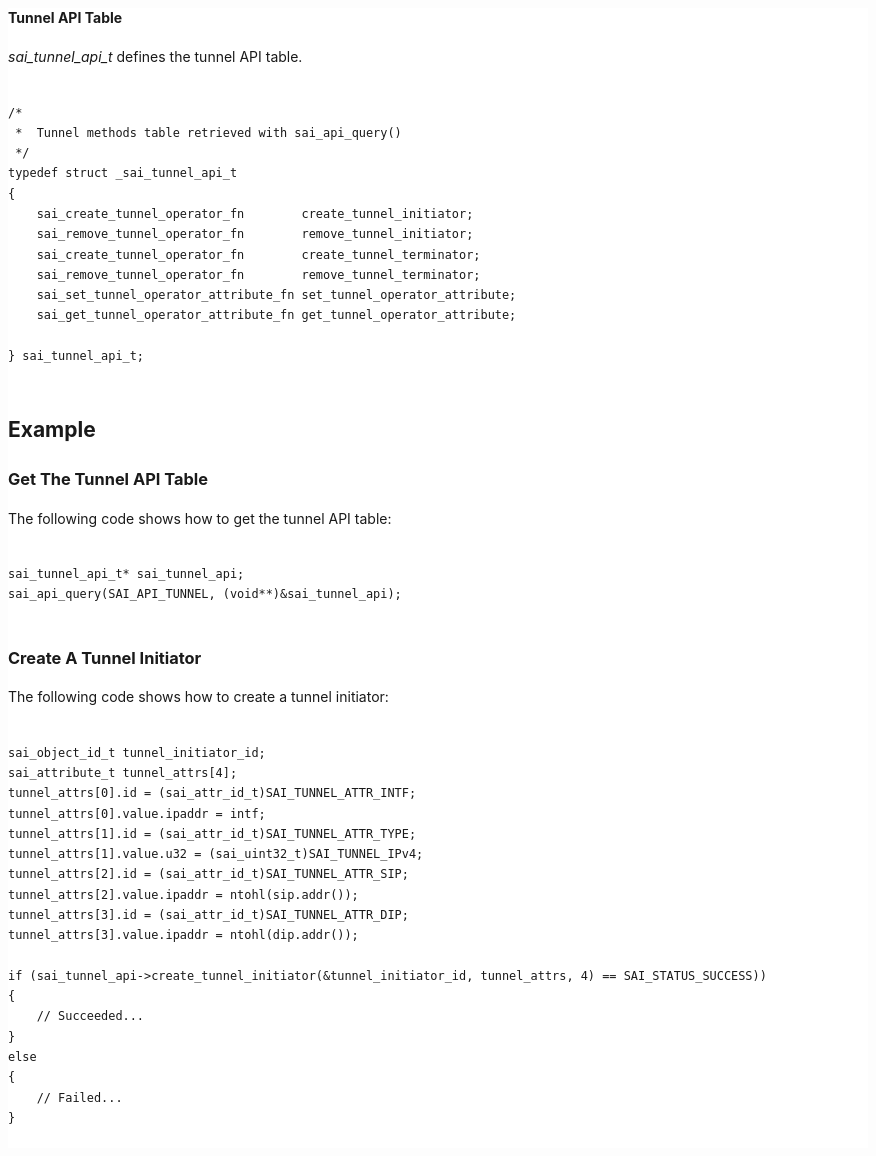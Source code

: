 #### Tunnel API Table ####

*sai_tunnel_api_t* defines the tunnel API table.

<pre>
<code>
/*
 *  Tunnel methods table retrieved with sai_api_query()
 */
typedef struct _sai_tunnel_api_t
{
    sai_create_tunnel_operator_fn        create_tunnel_initiator;
    sai_remove_tunnel_operator_fn        remove_tunnel_initiator;
    sai_create_tunnel_operator_fn        create_tunnel_terminator;
    sai_remove_tunnel_operator_fn        remove_tunnel_terminator;
    sai_set_tunnel_operator_attribute_fn set_tunnel_operator_attribute;
    sai_get_tunnel_operator_attribute_fn get_tunnel_operator_attribute;

} sai_tunnel_api_t;
</code>
</pre>


## Example ##

### Get The Tunnel API Table ###

The following code shows how to get the tunnel API table:

<pre>
<code>
sai_tunnel_api_t* sai_tunnel_api;
sai_api_query(SAI_API_TUNNEL, (void**)&sai_tunnel_api);
</code>
</pre>

### Create A Tunnel Initiator ###

The following code shows how to create a tunnel initiator:

<pre>
<code>
sai_object_id_t tunnel_initiator_id;
sai_attribute_t tunnel_attrs[4];
tunnel_attrs[0].id = (sai_attr_id_t)SAI_TUNNEL_ATTR_INTF;
tunnel_attrs[0].value.ipaddr = intf;
tunnel_attrs[1].id = (sai_attr_id_t)SAI_TUNNEL_ATTR_TYPE;
tunnel_attrs[1].value.u32 = (sai_uint32_t)SAI_TUNNEL_IPv4;
tunnel_attrs[2].id = (sai_attr_id_t)SAI_TUNNEL_ATTR_SIP;
tunnel_attrs[2].value.ipaddr = ntohl(sip.addr());
tunnel_attrs[3].id = (sai_attr_id_t)SAI_TUNNEL_ATTR_DIP;
tunnel_attrs[3].value.ipaddr = ntohl(dip.addr());

if (sai_tunnel_api->create_tunnel_initiator(&tunnel_initiator_id, tunnel_attrs, 4) == SAI_STATUS_SUCCESS))
{
    // Succeeded...
}
else
{
    // Failed...
}
</code>
</pre>
